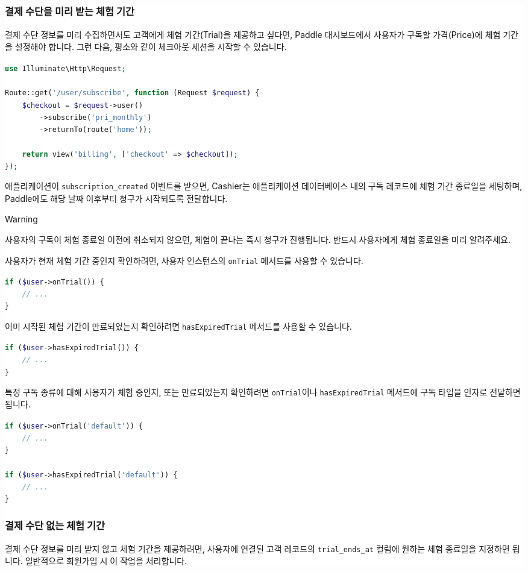 <a name="with-payment-method-up-front"></a>
### 결제 수단을 미리 받는 체험 기간

결제 수단 정보를 미리 수집하면서도 고객에게 체험 기간(Trial)을 제공하고 싶다면, Paddle 대시보드에서 사용자가 구독할 가격(Price)에 체험 기간을 설정해야 합니다. 그런 다음, 평소와 같이 체크아웃 세션을 시작할 수 있습니다.

```php
use Illuminate\Http\Request;

Route::get('/user/subscribe', function (Request $request) {
    $checkout = $request->user()
        ->subscribe('pri_monthly')
        ->returnTo(route('home'));

    return view('billing', ['checkout' => $checkout]);
});
```

애플리케이션이 `subscription_created` 이벤트를 받으면, Cashier는 애플리케이션 데이터베이스 내의 구독 레코드에 체험 기간 종료일을 세팅하며, Paddle에도 해당 날짜 이후부터 청구가 시작되도록 전달합니다.

> [!WARNING]
> 사용자의 구독이 체험 종료일 이전에 취소되지 않으면, 체험이 끝나는 즉시 청구가 진행됩니다. 반드시 사용자에게 체험 종료일을 미리 알려주세요.

사용자가 현재 체험 기간 중인지 확인하려면, 사용자 인스턴스의 `onTrial` 메서드를 사용할 수 있습니다.

```php
if ($user->onTrial()) {
    // ...
}
```

이미 시작된 체험 기간이 만료되었는지 확인하려면 `hasExpiredTrial` 메서드를 사용할 수 있습니다.

```php
if ($user->hasExpiredTrial()) {
    // ...
}
```

특정 구독 종류에 대해 사용자가 체험 중인지, 또는 만료되었는지 확인하려면 `onTrial`이나 `hasExpiredTrial` 메서드에 구독 타입을 인자로 전달하면 됩니다.

```php
if ($user->onTrial('default')) {
    // ...
}

if ($user->hasExpiredTrial('default')) {
    // ...
}
```

<a name="without-payment-method-up-front"></a>
### 결제 수단 없는 체험 기간

결제 수단 정보를 미리 받지 않고 체험 기간을 제공하려면, 사용자에 연결된 고객 레코드의 `trial_ends_at` 컬럼에 원하는 체험 종료일을 지정하면 됩니다. 일반적으로 회원가입 시 이 작업을 처리합니다.
